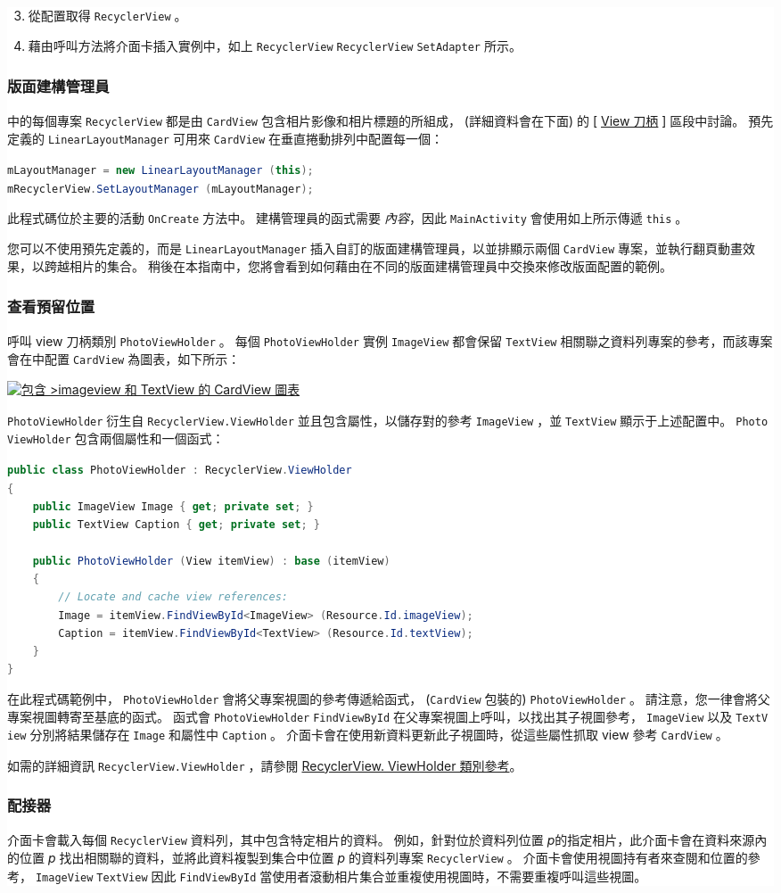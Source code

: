 3. 從配置取得 `RecyclerView` 。

4. 藉由呼叫方法將介面卡插入實例中，如上 `RecyclerView` `RecyclerView` `SetAdapter` 所示。

### <a name="layout-manager"></a>版面建構管理員

中的每個專案 `RecyclerView` 都是由 `CardView` 包含相片影像和相片標題的所組成， (詳細資料會在下面) 的 [ [View 刀柄](#view-holder) ] 區段中討論。 預先定義的 `LinearLayoutManager` 可用來 `CardView` 在垂直捲動排列中配置每一個：

```csharp
mLayoutManager = new LinearLayoutManager (this);
mRecyclerView.SetLayoutManager (mLayoutManager);
```

此程式碼位於主要的活動 `OnCreate` 方法中。 建構管理員的函式需要 *內容*，因此 `MainActivity` 會使用如上所示傳遞 `this` 。

您可以不使用預先定義的，而是 `LinearLayoutManager` 插入自訂的版面建構管理員，以並排顯示兩個 `CardView` 專案，並執行翻頁動畫效果，以跨越相片的集合。 稍後在本指南中，您將會看到如何藉由在不同的版面建構管理員中交換來修改版面配置的範例。

<a name="view-holder"></a>

### <a name="view-holder"></a>查看預留位置

呼叫 view 刀柄類別 `PhotoViewHolder` 。 每個 `PhotoViewHolder` 實例 `ImageView` 都會保留 `TextView` 相關聯之資料列專案的參考，而該專案會在中配置 `CardView` 為圖表，如下所示：

[![包含 >imageview 和 TextView 的 CardView 圖表](recyclerview-example-images/02-cardview-layout-sml.png)](recyclerview-example-images/02-cardview-layout.png#lightbox)

`PhotoViewHolder` 衍生自 `RecyclerView.ViewHolder` 並且包含屬性，以儲存對的參考 `ImageView` ，並 `TextView` 顯示于上述配置中。
`PhotoViewHolder` 包含兩個屬性和一個函式：

```csharp
public class PhotoViewHolder : RecyclerView.ViewHolder
{
    public ImageView Image { get; private set; }
    public TextView Caption { get; private set; }

    public PhotoViewHolder (View itemView) : base (itemView)
    {
        // Locate and cache view references:
        Image = itemView.FindViewById<ImageView> (Resource.Id.imageView);
        Caption = itemView.FindViewById<TextView> (Resource.Id.textView);
    }
}
```

在此程式碼範例中， `PhotoViewHolder` 會將父專案視圖的參考傳遞給函式， (`CardView` 包裝的) `PhotoViewHolder` 。 請注意，您一律會將父專案視圖轉寄至基底的函式。 函式會 `PhotoViewHolder` `FindViewById` 在父專案視圖上呼叫，以找出其子視圖參考， `ImageView` 以及 `TextView` 分別將結果儲存在 `Image` 和屬性中 `Caption` 。 介面卡會在使用新資料更新此子視圖時，從這些屬性抓取 view 參考 `CardView` 。

如需的詳細資訊 `RecyclerView.ViewHolder` ，請參閱 [RecyclerView. ViewHolder 類別參考](https://developer.android.com/reference/android/support/v7/widget/RecyclerView.ViewHolder.html)。

### <a name="adapter"></a>配接器

介面卡會載入每個 `RecyclerView` 資料列，其中包含特定相片的資料。 例如，針對位於資料列位置 *p*的指定相片，此介面卡會在資料來源內的位置 *p* 找出相關聯的資料，並將此資料複製到集合中位置 *p* 的資料列專案 `RecyclerView` 。 介面卡會使用視圖持有者來查閱和位置的參考， `ImageView` `TextView` 因此 `FindViewById` 當使用者滾動相片集合並重複使用視圖時，不需要重複呼叫這些視圖。
